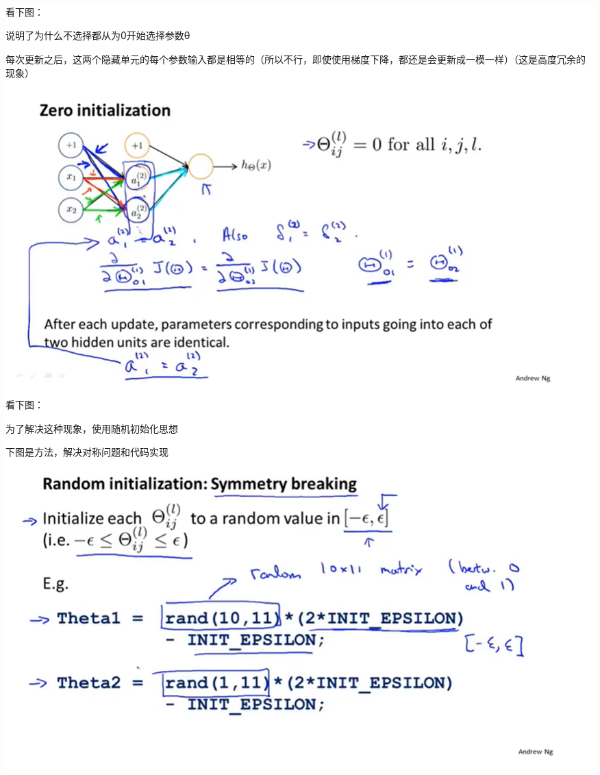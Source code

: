 看下图：

说明了为什么不选择都从为0开始选择参数θ

每次更新之后，这两个隐藏单元的每个参数输入都是相等的（所以不行，即使使用梯度下降，都还是会更新成一模一样）（这是高度冗余的现象）

<img src="吴恩达机器学习笔记.assets/image-20211010230718550.png" alt="image-20211010230718550"  />

看下图：

为了解决这种现象，使用随机初始化思想

下图是方法，解决对称问题和代码实现

![image-20211010231034910](吴恩达机器学习笔记.assets/image-20211010231034910.png)
